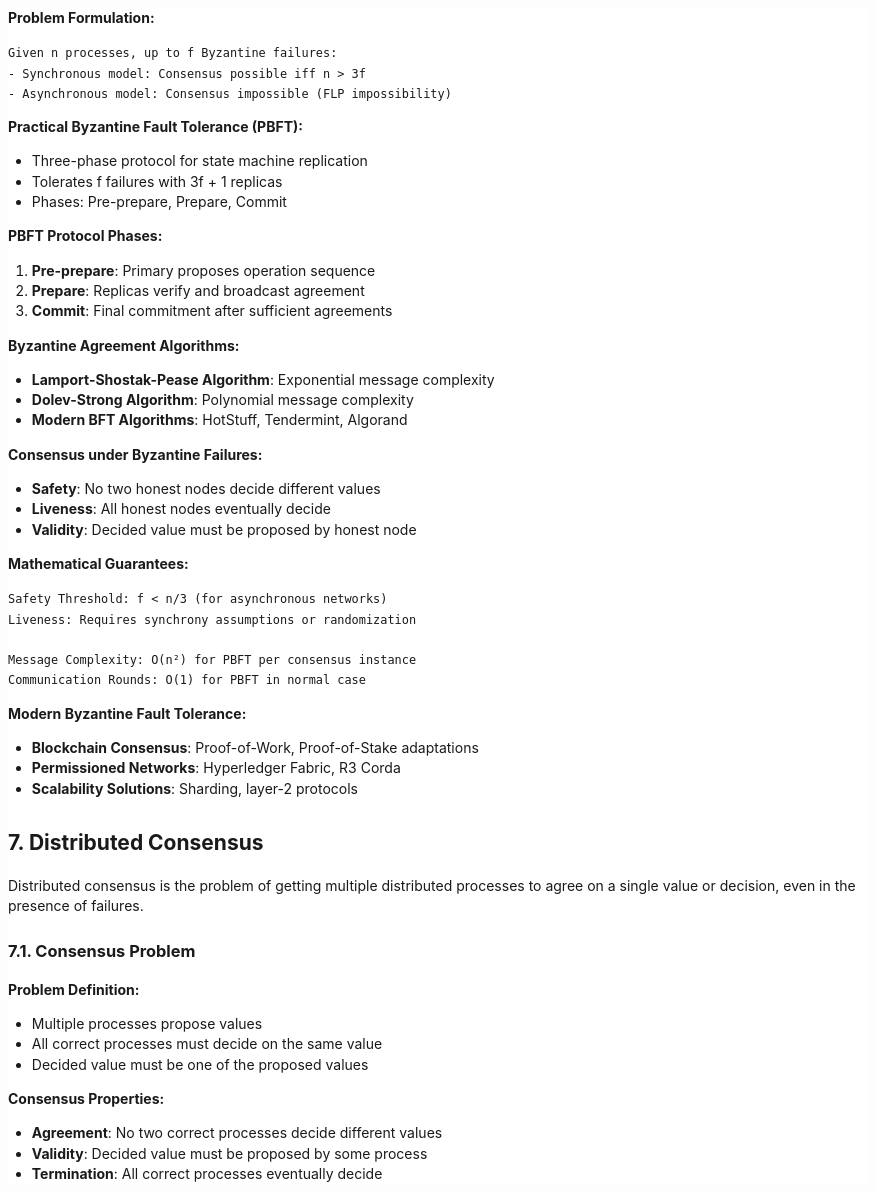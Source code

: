 **Problem Formulation:**
```
Given n processes, up to f Byzantine failures:
- Synchronous model: Consensus possible iff n > 3f
- Asynchronous model: Consensus impossible (FLP impossibility)
```

**Practical Byzantine Fault Tolerance (PBFT):**
- Three-phase protocol for state machine replication
- Tolerates f failures with 3f + 1 replicas
- Phases: Pre-prepare, Prepare, Commit

**PBFT Protocol Phases:**
1. **Pre-prepare**: Primary proposes operation sequence
2. **Prepare**: Replicas verify and broadcast agreement
3. **Commit**: Final commitment after sufficient agreements

**Byzantine Agreement Algorithms:**
- **Lamport-Shostak-Pease Algorithm**: Exponential message complexity
- **Dolev-Strong Algorithm**: Polynomial message complexity
- **Modern BFT Algorithms**: HotStuff, Tendermint, Algorand

**Consensus under Byzantine Failures:**
- **Safety**: No two honest nodes decide different values
- **Liveness**: All honest nodes eventually decide
- **Validity**: Decided value must be proposed by honest node

**Mathematical Guarantees:**
```
Safety Threshold: f < n/3 (for asynchronous networks)
Liveness: Requires synchrony assumptions or randomization

Message Complexity: O(n²) for PBFT per consensus instance
Communication Rounds: O(1) for PBFT in normal case
```

**Modern Byzantine Fault Tolerance:**
- **Blockchain Consensus**: Proof-of-Work, Proof-of-Stake adaptations
- **Permissioned Networks**: Hyperledger Fabric, R3 Corda
- **Scalability Solutions**: Sharding, layer-2 protocols

## 7. Distributed Consensus

Distributed consensus is the problem of getting multiple distributed processes to agree on a single value or decision, even in the presence of failures.

### 7.1. Consensus Problem

**Problem Definition:**
- Multiple processes propose values
- All correct processes must decide on the same value
- Decided value must be one of the proposed values

**Consensus Properties:**
- **Agreement**: No two correct processes decide different values
- **Validity**: Decided value must be proposed by some process
- **Termination**: All correct processes eventually decide
